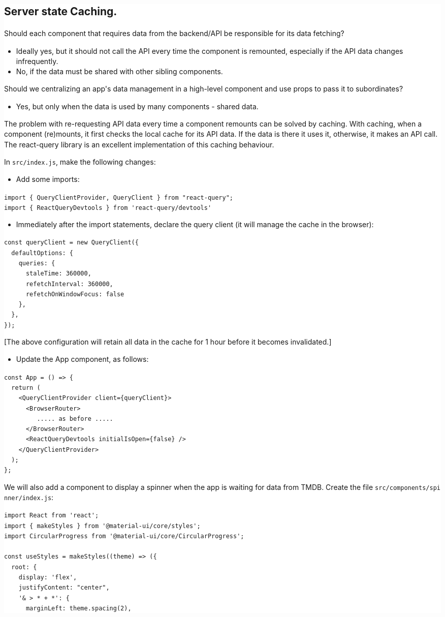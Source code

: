 ## Server state Caching.

Should each component that requires data from the backend/API be responsible for its data fetching?

+ Ideally yes, but it should not call the API every time the component is remounted, especially if the API data changes infrequently. 
+ No, if the data must be shared with other sibling components.

Should we centralizing an app's data management in a high-level component and use props to pass it to subordinates? 

+ Yes, but only when the data is used by many components - shared data. 

The problem with re-requesting API data every time a component remounts can be solved by caching. With caching, when a component (re)mounts, it first checks the local cache for its API data. If the data is there it uses it, otherwise, it makes an API call. The react-query library is an excellent implementation of this caching behaviour.

In `src/index.js`, make the following changes:

- Add some imports:
~~~
import { QueryClientProvider, QueryClient } from "react-query";
import { ReactQueryDevtools } from 'react-query/devtools'
~~~

- Immediately after the import statements, declare the query client (it will manage the cache in the browser):
~~~
const queryClient = new QueryClient({
  defaultOptions: {
    queries: {
      staleTime: 360000,
      refetchInterval: 360000, 
      refetchOnWindowFocus: false
    },
  },
});
~~~
[The above configuration will retain all data in the cache for 1 hour before it becomes invalidated.]

- Update the App component, as follows:
~~~
const App = () => {
  return (
    <QueryClientProvider client={queryClient}>
      <BrowserRouter>
         ..... as before ..... 
      </BrowserRouter>
      <ReactQueryDevtools initialIsOpen={false} />
    </QueryClientProvider>
  );
};
~~~
We will also add a component to display a spinner when the app is waiting for data from TMDB. Create the file `src/components/spinner/index.js`:
~~~
import React from 'react';
import { makeStyles } from '@material-ui/core/styles';
import CircularProgress from '@material-ui/core/CircularProgress';

const useStyles = makeStyles((theme) => ({
  root: {
    display: 'flex',
    justifyContent: "center",
    '& > * + *': {
      marginLeft: theme.spacing(2),
~~~

[icon]: ./img/icon.png
[cache]: ./img/cache.png
[fresh]: ./img/fresh.png
[once]: ./img/once.png
[pkey]: ./img/pkey.png
